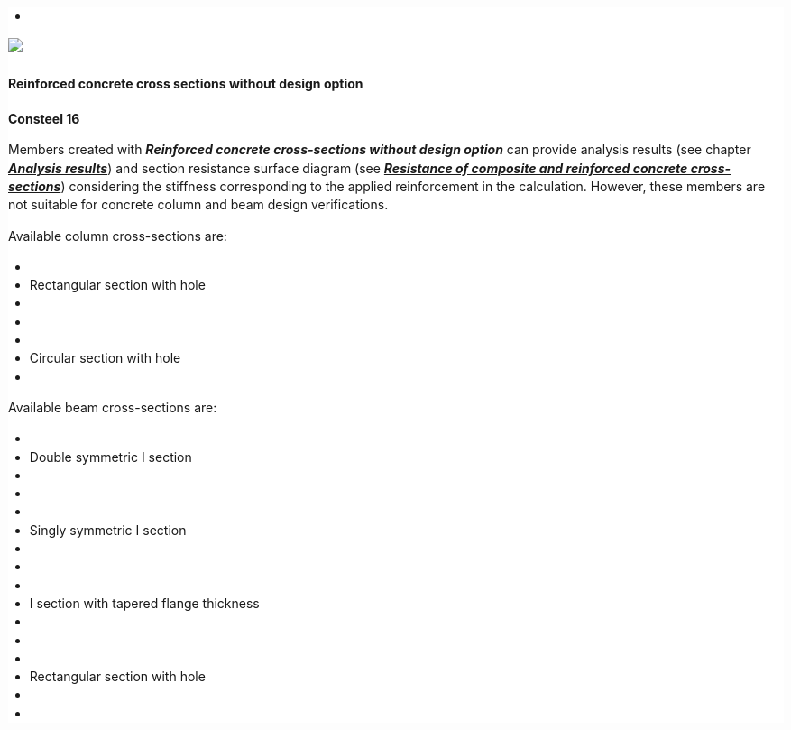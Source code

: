   

- 





[![](https://consteelsoftware.com/wp-content/uploads/2021/04/6-2-Design-parameters.png)](./img/wp-content-uploads-2021-04-6-2-Design-parameters.png)









#### Reinforced concrete cross sections without design option





**Consteel 16**





Members created with _**Reinforced concrete cross-sections without design option**_ can provide analysis results (see chapter [**_Analysis results_**](https://consteelsoftware.com/manual/structural-analysis/analysis-results/)) and section resistance surface diagram (see [**_Resistance of composite and reinforced concrete cross-sections_**](https://consteelsoftware.com/manual/section-module/10-4-section-tools/#resistance-surface-diagram)) considering the stiffness corresponding to the applied reinforcement in the calculation. However, these members are not suitable for concrete column and beam design verifications.





Available column cross-sections are:





- 
- Rectangular section with hole
- 
-
- 
- Circular section with hole
- 





Available beam cross-sections are:





- 
- Double symmetric I section
- 
-
- 
- Singly symmetric I section
- 
-
- 
- I section with tapered flange thickness
- 
-
- 
- Rectangular section with hole
- 
-